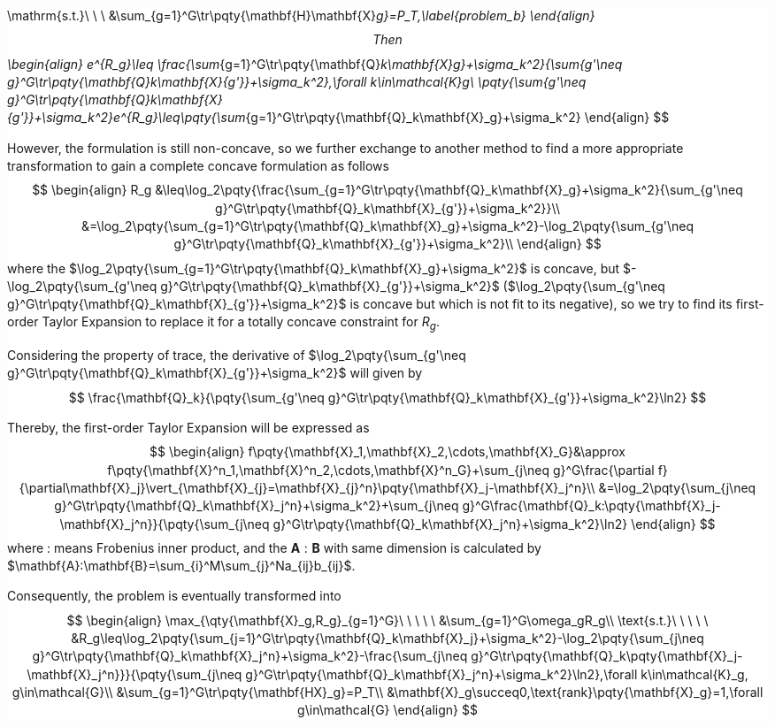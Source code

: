 \mathrm{s.t.}\ \ \ &\sum_{g=1}^G\tr\pqty{\mathbf{H}\mathbf{X}_g}=P_T,\label{problem_b}
\end{align}
$$
Then
$$
\begin{align}
e^{R_g}\leq \frac{\sum_{g=1}^G\tr\pqty{\mathbf{Q}_k\mathbf{X}_g}+\sigma_k^2}{\sum_{g'\neq g}^G\tr\pqty{\mathbf{Q}_k\mathbf{X}_{g'}}+\sigma_k^2},\forall k\in\mathcal{K}_g\\
\pqty{\sum_{g'\neq g}^G\tr\pqty{\mathbf{Q}_k\mathbf{X}_{g'}}+\sigma_k^2}e^{R_g}\leq\pqty{\sum_{g=1}^G\tr\pqty{\mathbf{Q}_k\mathbf{X}_g}+\sigma_k^2}
\end{align}
$$

However, the formulation is still non-concave, so we further exchange to another method to find a more appropriate transformation to gain a complete concave formulation as follows
$$
\begin{align}
R_g
&\leq\log_2\pqty{\frac{\sum_{g=1}^G\tr\pqty{\mathbf{Q}_k\mathbf{X}_g}+\sigma_k^2}{\sum_{g'\neq g}^G\tr\pqty{\mathbf{Q}_k\mathbf{X}_{g'}}+\sigma_k^2}}\\
&=\log_2\pqty{\sum_{g=1}^G\tr\pqty{\mathbf{Q}_k\mathbf{X}_g}+\sigma_k^2}-\log_2\pqty{\sum_{g'\neq g}^G\tr\pqty{\mathbf{Q}_k\mathbf{X}_{g'}}+\sigma_k^2}\\
\end{align}
$$
where the $\log_2\pqty{\sum_{g=1}^G\tr\pqty{\mathbf{Q}_k\mathbf{X}_g}+\sigma_k^2}$ is concave, but $-\log_2\pqty{\sum_{g'\neq g}^G\tr\pqty{\mathbf{Q}_k\mathbf{X}_{g'}}+\sigma_k^2}$ ($\log_2\pqty{\sum_{g'\neq g}^G\tr\pqty{\mathbf{Q}_k\mathbf{X}_{g'}}+\sigma_k^2}$ is concave but which is not fit to its negative), so we try to find its first-order Taylor Expansion to replace it for a totally concave constraint for $R_g$.

Considering the property of trace, the derivative of $\log_2\pqty{\sum_{g'\neq g}^G\tr\pqty{\mathbf{Q}_k\mathbf{X}_{g'}}+\sigma_k^2}$ will given by
$$
\frac{\mathbf{Q}_k}{\pqty{\sum_{g'\neq g}^G\tr\pqty{\mathbf{Q}_k\mathbf{X}_{g'}}+\sigma_k^2}\ln2}
$$

Thereby, the first-order Taylor Expansion will be expressed as
$$
\begin{align}
f\pqty{\mathbf{X}_1,\mathbf{X}_2,\cdots,\mathbf{X}_G}&\approx f\pqty{\mathbf{X}^n_1,\mathbf{X}^n_2,\cdots,\mathbf{X}^n_G}+\sum_{j\neq g}^G\frac{\partial f}{\partial\mathbf{X}_j}\vert_{\mathbf{X}_{j}=\mathbf{X}_{j}^n}\pqty{\mathbf{X}_j-\mathbf{X}_j^n}\\
&=\log_2\pqty{\sum_{j\neq g}^G\tr\pqty{\mathbf{Q}_k\mathbf{X}_j^n}+\sigma_k^2}+\sum_{j\neq g}^G\frac{\mathbf{Q}_k:\pqty{\mathbf{X}_j-\mathbf{X}_j^n}}{\pqty{\sum_{j\neq g}^G\tr\pqty{\mathbf{Q}_k\mathbf{X}_j^n}+\sigma_k^2}\ln2}
\end{align}
$$
where $:$ means Frobenius inner product, and the $\mathbf{A}:\mathbf{B}$ with same dimension is calculated by $\mathbf{A}:\mathbf{B}=\sum_{i}^M\sum_{j}^Na_{ij}b_{ij}$.

Consequently, the problem is eventually transformed into 
$$
\begin{align}
\max_{\qty{\mathbf{X}_g,R_g}_{g=1}^G}\ \ \ \  \ &\sum_{g=1}^G\omega_gR_g\\
\text{s.t.}\ \ \ \ \ &R_g\leq\log_2\pqty{\sum_{j=1}^G\tr\pqty{\mathbf{Q}_k\mathbf{X}_j}+\sigma_k^2}-\log_2\pqty{\sum_{j\neq g}^G\tr\pqty{\mathbf{Q}_k\mathbf{X}_j^n}+\sigma_k^2}-\frac{\sum_{j\neq g}^G\tr\pqty{\mathbf{Q}_k\pqty{\mathbf{X}_j-\mathbf{X}_j^n}}}{\pqty{\sum_{j\neq g}^G\tr\pqty{\mathbf{Q}_k\mathbf{X}_j^n}+\sigma_k^2}\ln2},\forall k\in\mathcal{K}_g, g\in\mathcal{G}\\
&\sum_{g=1}^G\tr\pqty{\mathbf{HX}_g}=P_T\\
&\mathbf{X}_g\succeq0,\text{rank}\pqty{\mathbf{X}_g}=1,\forall g\in\mathcal{G}
\end{align}
$$
